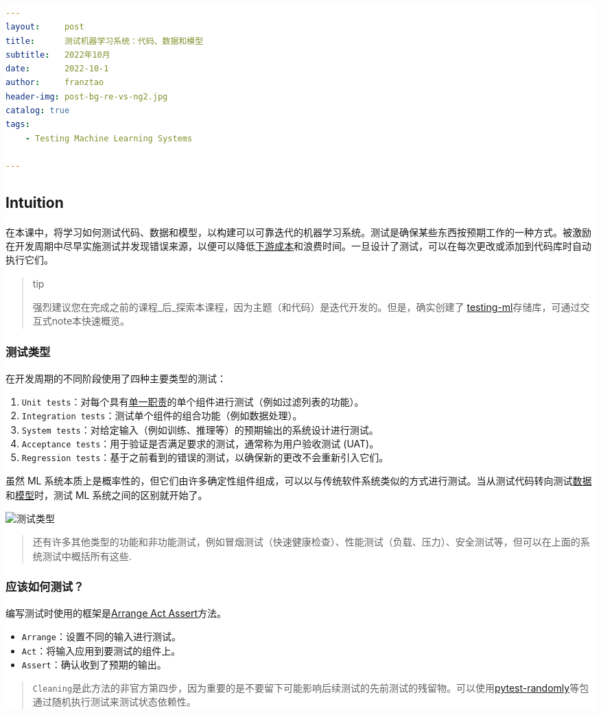 ```yaml
---
layout:     post
title:      测试机器学习系统：代码、数据和模型
subtitle:   2022年10月
date:       2022-10-1
author:     franztao
header-img: post-bg-re-vs-ng2.jpg
catalog: true
tags:
    - Testing Machine Learning Systems

---
```


## Intuition

在本课中，将学习如何测试代码、数据和模型，以构建可以可靠迭代的机器学习系统。测试是确保某些东西按预期工作的一种方式。被激励在开发周期中尽早实施测试并发现错误来源，以便可以降低[下游成本](https://assets.deepsource.io/39ed384/images/blog/cost-of-fixing-bugs/chart.jpg)和浪费时间。一旦设计了测试，可以在每次更改或添加到代码库时自动执行它们。

> tip
> 
> 强烈建议您在完成之前的课程_后_探索本课程，因为主题（和代码）是迭代开发的。但是，确实创建了 [testing-ml](https://github.com/GokuMohandas/testing-ml)存储库，可通过交互式note本快速概览。

### 测试类型

在开发周期的不同阶段使用了四种主要类型的测试：

1. `Unit tests`：对每个具有[单一职责](https://en.wikipedia.org/wiki/Single-responsibility_principle)的单个组件进行测试（例如过滤列表的功能）。
2. `Integration tests`：测试单个组件的组合功能（例如数据处理）。
3. `System tests`：对给定输入（例如训练、推理等）的预期输出的系统设计进行测试。
4. `Acceptance tests`：用于验证是否满足要求的测试，通常称为用户验收测试 (UAT)。
5. `Regression tests`：基于之前看到的错误的测试，以确保新的更改不会重新引入它们。

虽然 ML 系统本质上是概率性的，但它们由许多确定性组件组成，可以以与传统软件系统类似的方式进行测试。当从测试代码转向测试[数据](https://franztao.github.io/2022/10/01/Testing//./#data)和[模型](https://franztao.github.io/2022/10/01/Testing//./#models)时，测试 ML 系统之间的区别就开始了。

![测试类型](https://madewithml.com/static/images/mlops/testing/tests.png)

> 还有许多其他类型的功能和非功能测试，例如冒烟测试（快速健康检查）、性能测试（负载、压力）、安全测试等，但可以在上面的系统测试中概括所有这些.

### 应该如何测试？

编写测试时使用的框架是[Arrange Act Assert](http://wiki.c2.com/?ArrangeActAssert)方法。

- `Arrange`：设置不同的输入进行测试。
- `Act`：将输入应用到要测试的组件上。
- `Assert`：确认收到了预期的输出。

> `Cleaning`是此方法的非官方第四步，因为重要的是不要留下可能影响后续测试的先前测试的残留物。可以使用[pytest-randomly](https://github.com/pytest-dev/pytest-randomly)等包通过随机执行测试来测试状态依赖性。
